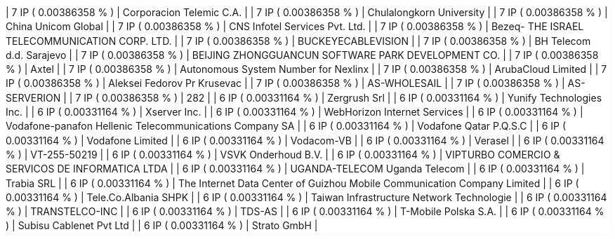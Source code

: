 | 7 IP ( 0.00386358 % ) | Corporacion Telemic C.A. |
| 7 IP ( 0.00386358 % ) | Chulalongkorn University |
| 7 IP ( 0.00386358 % ) | China Unicom Global |
| 7 IP ( 0.00386358 % ) | CNS Infotel Services Pvt. Ltd. |
| 7 IP ( 0.00386358 % ) | Bezeq- THE ISRAEL TELECOMMUNICATION CORP. LTD. |
| 7 IP ( 0.00386358 % ) | BUCKEYECABLEVISION |
| 7 IP ( 0.00386358 % ) | BH Telecom d.d. Sarajevo |
| 7 IP ( 0.00386358 % ) | BEIJING ZHONGGUANCUN SOFTWARE PARK DEVELOPMENT CO. |
| 7 IP ( 0.00386358 % ) | Axtel |
| 7 IP ( 0.00386358 % ) | Autonomous System Number for Nexlinx |
| 7 IP ( 0.00386358 % ) | ArubaCloud Limited |
| 7 IP ( 0.00386358 % ) | Aleksei Fedorov Pr Krusevac |
| 7 IP ( 0.00386358 % ) | AS-WHOLESAIL |
| 7 IP ( 0.00386358 % ) | AS-SERVERION |
| 7 IP ( 0.00386358 % ) | 282 |
| 6 IP ( 0.00331164 % ) | Zergrush Srl |
| 6 IP ( 0.00331164 % ) | Yunify Technologies Inc. |
| 6 IP ( 0.00331164 % ) | Xserver Inc. |
| 6 IP ( 0.00331164 % ) | WebHorizon Internet Services |
| 6 IP ( 0.00331164 % ) | Vodafone-panafon Hellenic Telecommunications Company SA |
| 6 IP ( 0.00331164 % ) | Vodafone Qatar P.Q.S.C |
| 6 IP ( 0.00331164 % ) | Vodafone Limited |
| 6 IP ( 0.00331164 % ) | Vodacom-VB |
| 6 IP ( 0.00331164 % ) | Verasel |
| 6 IP ( 0.00331164 % ) | VT-255-50219 |
| 6 IP ( 0.00331164 % ) | VSVK Onderhoud B.V. |
| 6 IP ( 0.00331164 % ) | VIPTURBO COMERCIO & SERVICOS DE INFORMATICA LTDA |
| 6 IP ( 0.00331164 % ) | UGANDA-TELECOM Uganda Telecom |
| 6 IP ( 0.00331164 % ) | Trabia SRL |
| 6 IP ( 0.00331164 % ) | The Internet Data Center of Guizhou Mobile Communication Company Limited |
| 6 IP ( 0.00331164 % ) | Tele.Co.Albania SHPK |
| 6 IP ( 0.00331164 % ) | Taiwan Infrastructure Network Technologie |
| 6 IP ( 0.00331164 % ) | TRANSTELCO-INC |
| 6 IP ( 0.00331164 % ) | TDS-AS |
| 6 IP ( 0.00331164 % ) | T-Mobile Polska S.A. |
| 6 IP ( 0.00331164 % ) | Subisu Cablenet Pvt Ltd |
| 6 IP ( 0.00331164 % ) | Strato GmbH |
